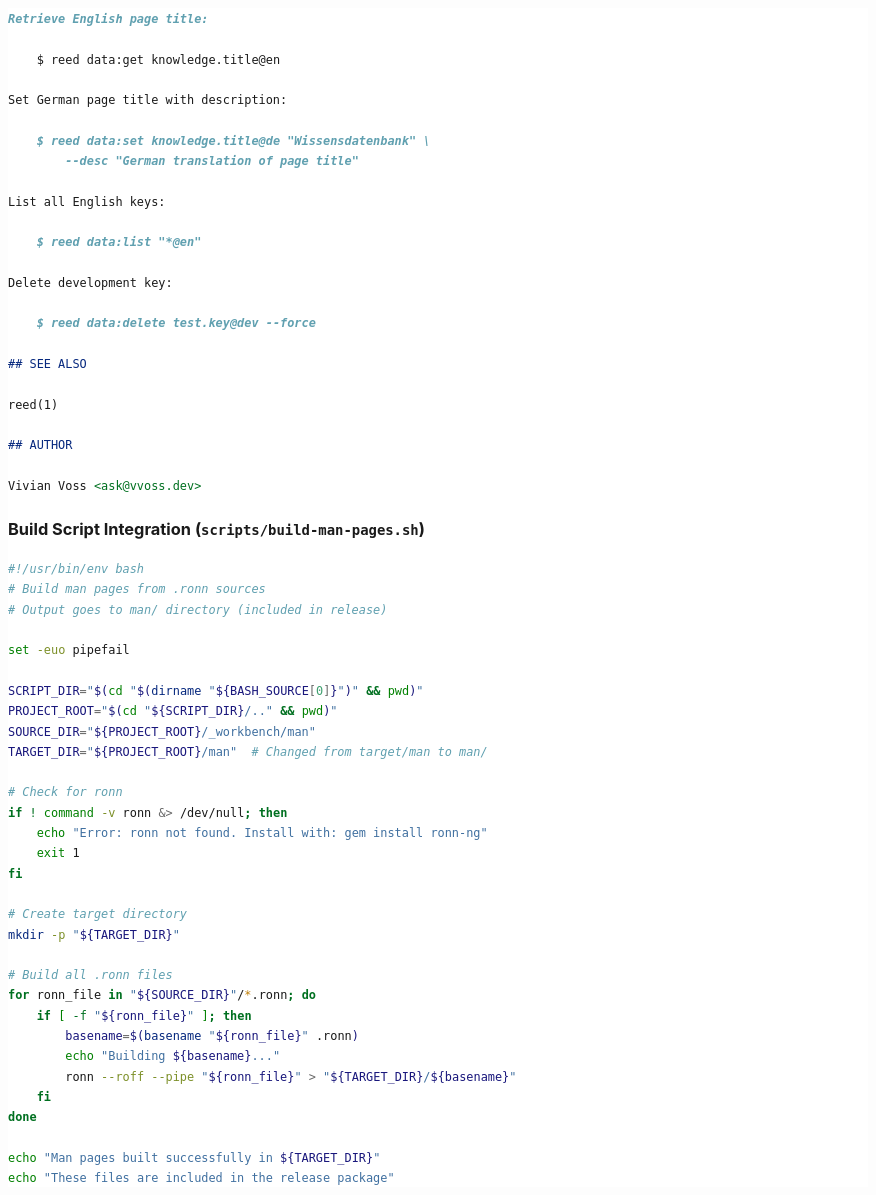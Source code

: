 ```markdown
Retrieve English page title:

    $ reed data:get knowledge.title@en

Set German page title with description:

    $ reed data:set knowledge.title@de "Wissensdatenbank" \
        --desc "German translation of page title"

List all English keys:

    $ reed data:list "*@en"

Delete development key:

    $ reed data:delete test.key@dev --force

## SEE ALSO

reed(1)

## AUTHOR

Vivian Voss <ask@vvoss.dev>
```

### Build Script Integration (`scripts/build-man-pages.sh`)

```bash
#!/usr/bin/env bash
# Build man pages from .ronn sources
# Output goes to man/ directory (included in release)

set -euo pipefail

SCRIPT_DIR="$(cd "$(dirname "${BASH_SOURCE[0]}")" && pwd)"
PROJECT_ROOT="$(cd "${SCRIPT_DIR}/.." && pwd)"
SOURCE_DIR="${PROJECT_ROOT}/_workbench/man"
TARGET_DIR="${PROJECT_ROOT}/man"  # Changed from target/man to man/

# Check for ronn
if ! command -v ronn &> /dev/null; then
    echo "Error: ronn not found. Install with: gem install ronn-ng"
    exit 1
fi

# Create target directory
mkdir -p "${TARGET_DIR}"

# Build all .ronn files
for ronn_file in "${SOURCE_DIR}"/*.ronn; do
    if [ -f "${ronn_file}" ]; then
        basename=$(basename "${ronn_file}" .ronn)
        echo "Building ${basename}..."
        ronn --roff --pipe "${ronn_file}" > "${TARGET_DIR}/${basename}"
    fi
done

echo "Man pages built successfully in ${TARGET_DIR}"
echo "These files are included in the release package"
```
